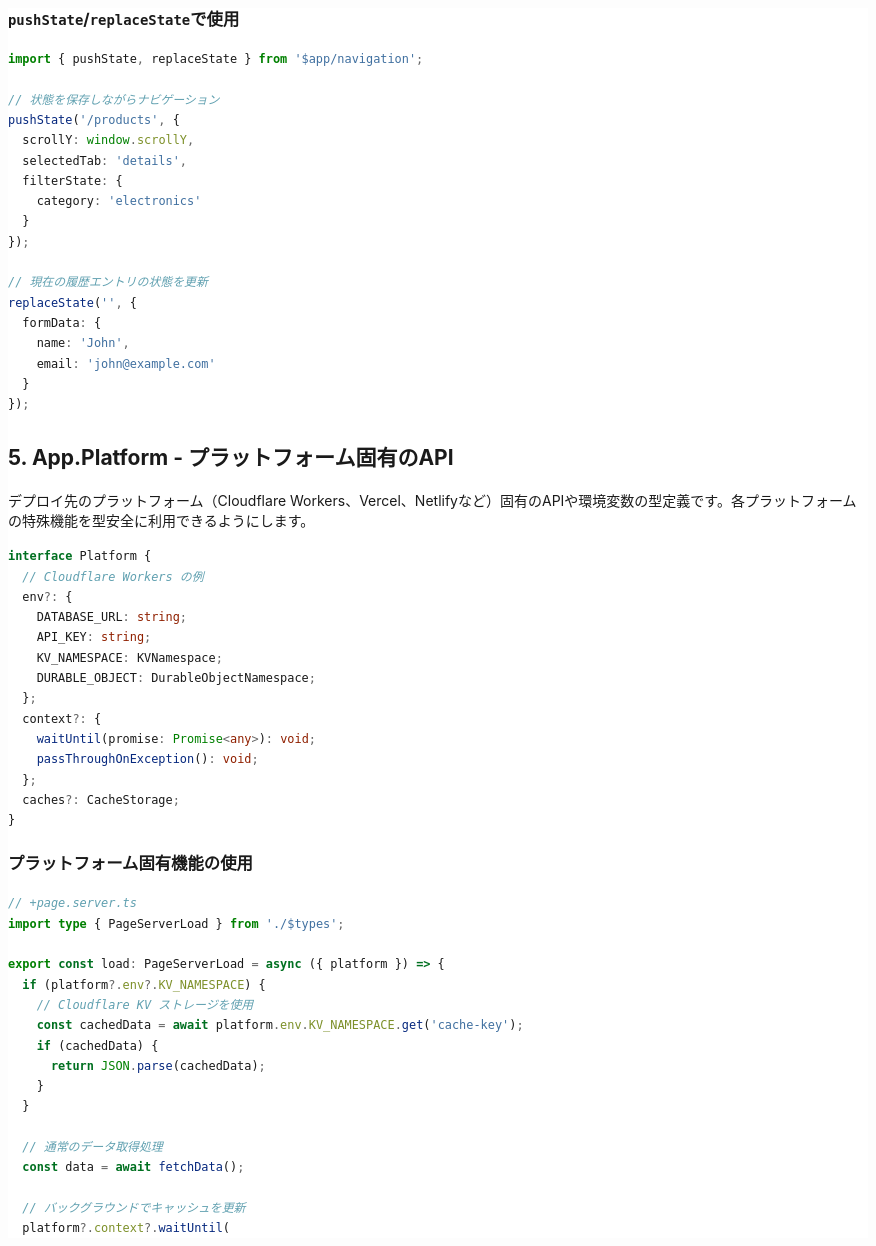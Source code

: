### `pushState`/`replaceState`で使用

```typescript
import { pushState, replaceState } from '$app/navigation';

// 状態を保存しながらナビゲーション
pushState('/products', {
  scrollY: window.scrollY,
  selectedTab: 'details',
  filterState: {
    category: 'electronics'
  }
});

// 現在の履歴エントリの状態を更新
replaceState('', {
  formData: {
    name: 'John',
    email: 'john@example.com'
  }
});
```

## 5. App.Platform - プラットフォーム固有のAPI

デプロイ先のプラットフォーム（Cloudflare Workers、Vercel、Netlifyなど）固有のAPIや環境変数の型定義です。各プラットフォームの特殊機能を型安全に利用できるようにします。

```typescript
interface Platform {
  // Cloudflare Workers の例
  env?: {
    DATABASE_URL: string;
    API_KEY: string;
    KV_NAMESPACE: KVNamespace;
    DURABLE_OBJECT: DurableObjectNamespace;
  };
  context?: {
    waitUntil(promise: Promise<any>): void;
    passThroughOnException(): void;
  };
  caches?: CacheStorage;
}
```

### プラットフォーム固有機能の使用

```typescript
// +page.server.ts
import type { PageServerLoad } from './$types';

export const load: PageServerLoad = async ({ platform }) => {
  if (platform?.env?.KV_NAMESPACE) {
    // Cloudflare KV ストレージを使用
    const cachedData = await platform.env.KV_NAMESPACE.get('cache-key');
    if (cachedData) {
      return JSON.parse(cachedData);
    }
  }
  
  // 通常のデータ取得処理
  const data = await fetchData();
  
  // バックグラウンドでキャッシュを更新
  platform?.context?.waitUntil(
```